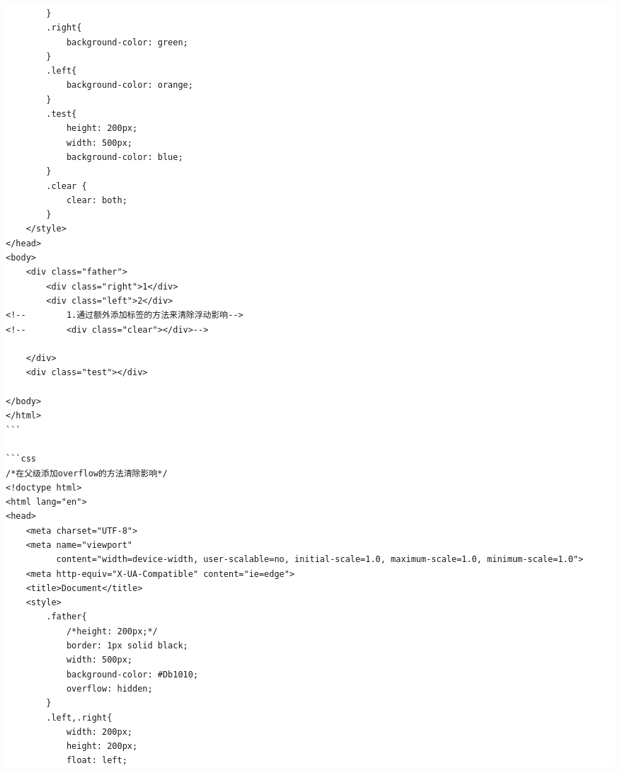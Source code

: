             }
            .right{
                background-color: green;
            }
            .left{
                background-color: orange;
            }
            .test{
                height: 200px;
                width: 500px;
                background-color: blue;
            }
            .clear {
                clear: both;
            }
        </style>
    </head>
    <body>
        <div class="father">
            <div class="right">1</div>
            <div class="left">2</div>
    <!--        1.通过额外添加标签的方法来清除浮动影响-->
    <!--        <div class="clear"></div>-->
    
        </div>
        <div class="test"></div>
    
    </body>
    </html>
    ```

    ```css
    /*在父级添加overflow的方法清除影响*/
    <!doctype html>
    <html lang="en">
    <head>
        <meta charset="UTF-8">
        <meta name="viewport"
              content="width=device-width, user-scalable=no, initial-scale=1.0, maximum-scale=1.0, minimum-scale=1.0">
        <meta http-equiv="X-UA-Compatible" content="ie=edge">
        <title>Document</title>
        <style>
            .father{
                /*height: 200px;*/
                border: 1px solid black;
                width: 500px;
                background-color: #Db1010;
                overflow: hidden;
            }
            .left,.right{
                width: 200px;
                height: 200px;
                float: left;
    
